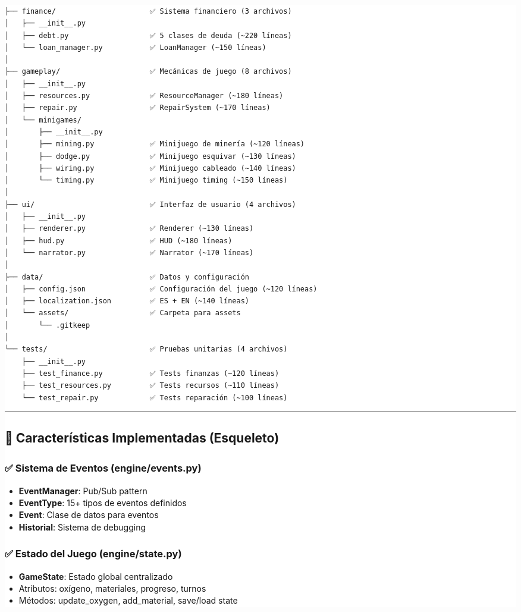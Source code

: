 ```
├── finance/                      ✅ Sistema financiero (3 archivos)
│   ├── __init__.py
│   ├── debt.py                   ✅ 5 clases de deuda (~220 líneas)
│   └── loan_manager.py           ✅ LoanManager (~150 líneas)
│
├── gameplay/                     ✅ Mecánicas de juego (8 archivos)
│   ├── __init__.py
│   ├── resources.py              ✅ ResourceManager (~180 líneas)
│   ├── repair.py                 ✅ RepairSystem (~170 líneas)
│   └── minigames/
│       ├── __init__.py
│       ├── mining.py             ✅ Minijuego de minería (~120 líneas)
│       ├── dodge.py              ✅ Minijuego esquivar (~130 líneas)
│       ├── wiring.py             ✅ Minijuego cableado (~140 líneas)
│       └── timing.py             ✅ Minijuego timing (~150 líneas)
│
├── ui/                           ✅ Interfaz de usuario (4 archivos)
│   ├── __init__.py
│   ├── renderer.py               ✅ Renderer (~130 líneas)
│   ├── hud.py                    ✅ HUD (~180 líneas)
│   └── narrator.py               ✅ Narrator (~170 líneas)
│
├── data/                         ✅ Datos y configuración
│   ├── config.json               ✅ Configuración del juego (~120 líneas)
│   ├── localization.json         ✅ ES + EN (~140 líneas)
│   └── assets/                   ✅ Carpeta para assets
│       └── .gitkeep
│
└── tests/                        ✅ Pruebas unitarias (4 archivos)
    ├── __init__.py
    ├── test_finance.py           ✅ Tests finanzas (~120 líneas)
    ├── test_resources.py         ✅ Tests recursos (~110 líneas)
    └── test_repair.py            ✅ Tests reparación (~100 líneas)
```

---

## 🎯 Características Implementadas (Esqueleto)

### ✅ Sistema de Eventos (engine/events.py)
- **EventManager**: Pub/Sub pattern
- **EventType**: 15+ tipos de eventos definidos
- **Event**: Clase de datos para eventos
- **Historial**: Sistema de debugging

### ✅ Estado del Juego (engine/state.py)
- **GameState**: Estado global centralizado
- Atributos: oxígeno, materiales, progreso, turnos
- Métodos: update_oxygen, add_material, save/load state
